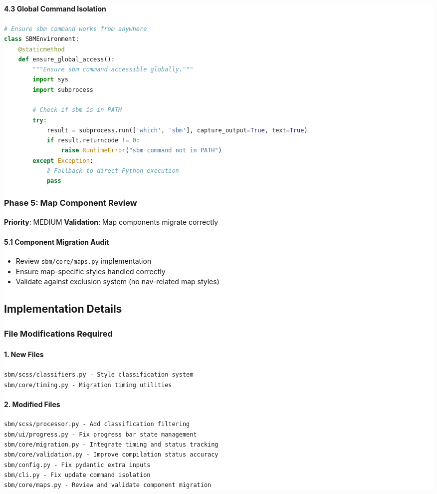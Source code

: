 #### 4.3 Global Command Isolation

```python
# Ensure sbm command works from anywhere
class SBMEnvironment:
    @staticmethod
    def ensure_global_access():
        """Ensure sbm command accessible globally."""
        import sys
        import subprocess

        # Check if sbm is in PATH
        try:
            result = subprocess.run(['which', 'sbm'], capture_output=True, text=True)
            if result.returncode != 0:
                raise RuntimeError("sbm command not in PATH")
        except Exception:
            # Fallback to direct Python execution
            pass
```

### Phase 5: Map Component Review

**Priority**: MEDIUM
**Validation**: Map components migrate correctly

#### 5.1 Component Migration Audit

- Review `sbm/core/maps.py` implementation
- Ensure map-specific styles handled correctly
- Validate against exclusion system (no nav-related map styles)

## Implementation Details

### File Modifications Required

#### 1. New Files

```
sbm/scss/classifiers.py - Style classification system
sbm/core/timing.py - Migration timing utilities
```

#### 2. Modified Files

```
sbm/scss/processor.py - Add classification filtering
sbm/ui/progress.py - Fix progress bar state management
sbm/core/migration.py - Integrate timing and status tracking
sbm/core/validation.py - Improve compilation status accuracy
sbm/config.py - Fix pydantic extra inputs
sbm/cli.py - Fix update command isolation
sbm/core/maps.py - Review and validate component migration
```
